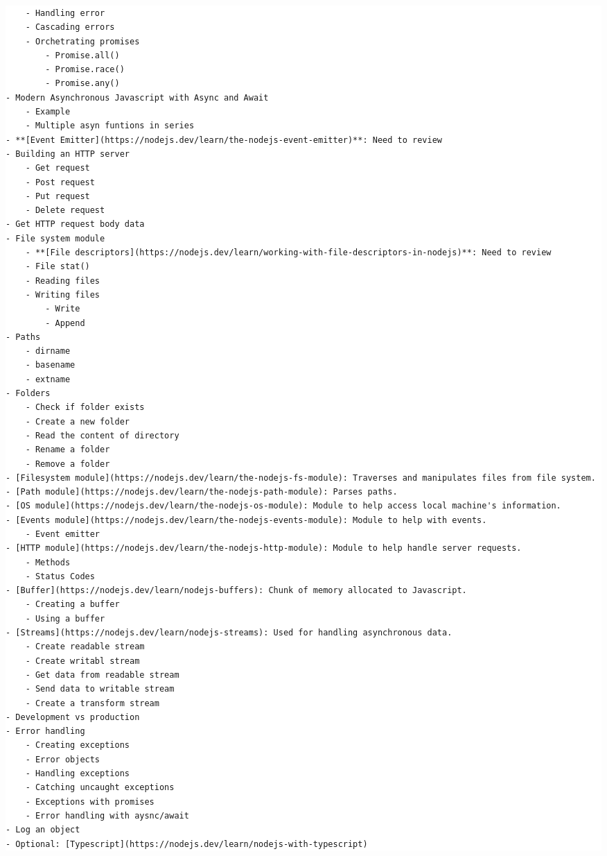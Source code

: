 		- Handling error
		- Cascading errors
		- Orchetrating promises
			- Promise.all()
			- Promise.race()
			- Promise.any()
	- Modern Asynchronous Javascript with Async and Await
		- Example
		- Multiple asyn funtions in series
	- **[Event Emitter](https://nodejs.dev/learn/the-nodejs-event-emitter)**: Need to review
	- Building an HTTP server
		- Get request
		- Post request
		- Put request
		- Delete request
	- Get HTTP request body data
	- File system module
		- **[File descriptors](https://nodejs.dev/learn/working-with-file-descriptors-in-nodejs)**: Need to review
		- File stat()
		- Reading files
		- Writing files
			- Write
			- Append
	- Paths
		- dirname
		- basename
		- extname
	- Folders
		- Check if folder exists
		- Create a new folder
		- Read the content of directory
		- Rename a folder
		- Remove a folder
	- [Filesystem module](https://nodejs.dev/learn/the-nodejs-fs-module): Traverses and manipulates files from file system.
	- [Path module](https://nodejs.dev/learn/the-nodejs-path-module): Parses paths.
	- [OS module](https://nodejs.dev/learn/the-nodejs-os-module): Module to help access local machine's information.
	- [Events module](https://nodejs.dev/learn/the-nodejs-events-module): Module to help with events.
		- Event emitter
	- [HTTP module](https://nodejs.dev/learn/the-nodejs-http-module): Module to help handle server requests.
		- Methods
		- Status Codes
	- [Buffer](https://nodejs.dev/learn/nodejs-buffers): Chunk of memory allocated to Javascript.
		- Creating a buffer
		- Using a buffer
	- [Streams](https://nodejs.dev/learn/nodejs-streams): Used for handling asynchronous data.
		- Create readable stream
		- Create writabl stream
		- Get data from readable stream
		- Send data to writable stream
		- Create a transform stream
	- Development vs production
	- Error handling
		- Creating exceptions
		- Error objects
		- Handling exceptions
		- Catching uncaught exceptions
		- Exceptions with promises
		- Error handling with aysnc/await
	- Log an object
	- Optional: [Typescript](https://nodejs.dev/learn/nodejs-with-typescript)